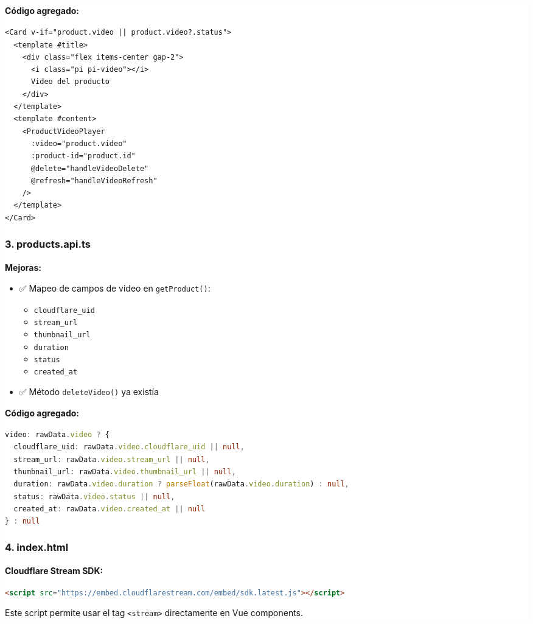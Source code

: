 **Código agregado:**
```vue
<Card v-if="product.video || product.video?.status">
  <template #title>
    <div class="flex items-center gap-2">
      <i class="pi pi-video"></i>
      Video del producto
    </div>
  </template>
  <template #content>
    <ProductVideoPlayer
      :video="product.video"
      :product-id="product.id"
      @delete="handleVideoDelete"
      @refresh="handleVideoRefresh"
    />
  </template>
</Card>
```

### 3. products.api.ts

**Mejoras:**
- ✅ Mapeo de campos de video en `getProduct()`:
  - `cloudflare_uid`
  - `stream_url`
  - `thumbnail_url`
  - `duration`
  - `status`
  - `created_at`

- ✅ Método `deleteVideo()` ya existía

**Código agregado:**
```typescript
video: rawData.video ? {
  cloudflare_uid: rawData.video.cloudflare_uid || null,
  stream_url: rawData.video.stream_url || null,
  thumbnail_url: rawData.video.thumbnail_url || null,
  duration: rawData.video.duration ? parseFloat(rawData.video.duration) : null,
  status: rawData.video.status || null,
  created_at: rawData.video.created_at || null
} : null
```

### 4. index.html

**Cloudflare Stream SDK:**
```html
<script src="https://embed.cloudflarestream.com/embed/sdk.latest.js"></script>
```

Este script permite usar el tag `<stream>` directamente en Vue components.
